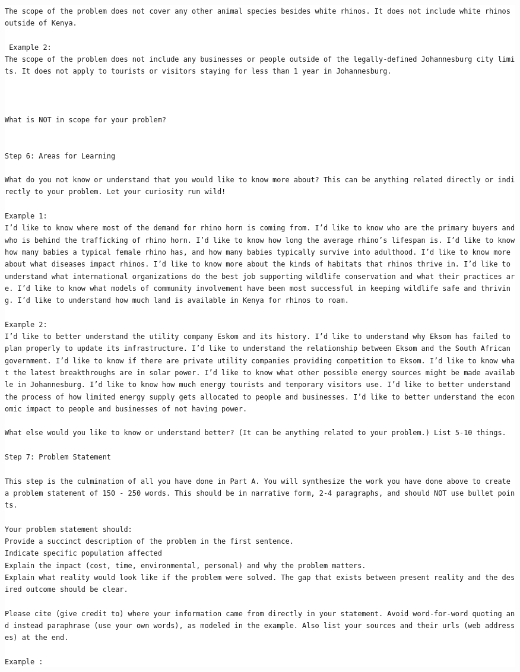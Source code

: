 ```txt
The scope of the problem does not cover any other animal species besides white rhinos. It does not include white rhinos outside of Kenya.

 Example 2:
The scope of the problem does not include any businesses or people outside of the legally-defined Johannesburg city limits. It does not apply to tourists or visitors staying for less than 1 year in Johannesburg.



What is NOT in scope for your problem?


Step 6: Areas for Learning

What do you not know or understand that you would like to know more about? This can be anything related directly or indirectly to your problem. Let your curiosity run wild!

Example 1:
I’d like to know where most of the demand for rhino horn is coming from. I’d like to know who are the primary buyers and who is behind the trafficking of rhino horn. I’d like to know how long the average rhino’s lifespan is. I’d like to know how many babies a typical female rhino has, and how many babies typically survive into adulthood. I’d like to know more about what diseases impact rhinos. I’d like to know more about the kinds of habitats that rhinos thrive in. I’d like to understand what international organizations do the best job supporting wildlife conservation and what their practices are. I’d like to know what models of community involvement have been most successful in keeping wildlife safe and thriving. I’d like to understand how much land is available in Kenya for rhinos to roam.

Example 2:
I’d like to better understand the utility company Eskom and its history. I’d like to understand why Eksom has failed to plan properly to update its infrastructure. I’d like to understand the relationship between Eksom and the South African government. I’d like to know if there are private utility companies providing competition to Eksom. I’d like to know what the latest breakthroughs are in solar power. I’d like to know what other possible energy sources might be made available in Johannesburg. I’d like to know how much energy tourists and temporary visitors use. I’d like to better understand the process of how limited energy supply gets allocated to people and businesses. I’d like to better understand the economic impact to people and businesses of not having power.

What else would you like to know or understand better? (It can be anything related to your problem.) List 5-10 things.

Step 7: Problem Statement

This step is the culmination of all you have done in Part A. You will synthesize the work you have done above to create a problem statement of 150 - 250 words. This should be in narrative form, 2-4 paragraphs, and should NOT use bullet points.

Your problem statement should:
Provide a succinct description of the problem in the first sentence.
Indicate specific population affected
Explain the impact (cost, time, environmental, personal) and why the problem matters.
Explain what reality would look like if the problem were solved. The gap that exists between present reality and the desired outcome should be clear.

Please cite (give credit to) where your information came from directly in your statement. Avoid word-for-word quoting and instead paraphrase (use your own words), as modeled in the example. Also list your sources and their urls (web addresses) at the end.

Example :
```